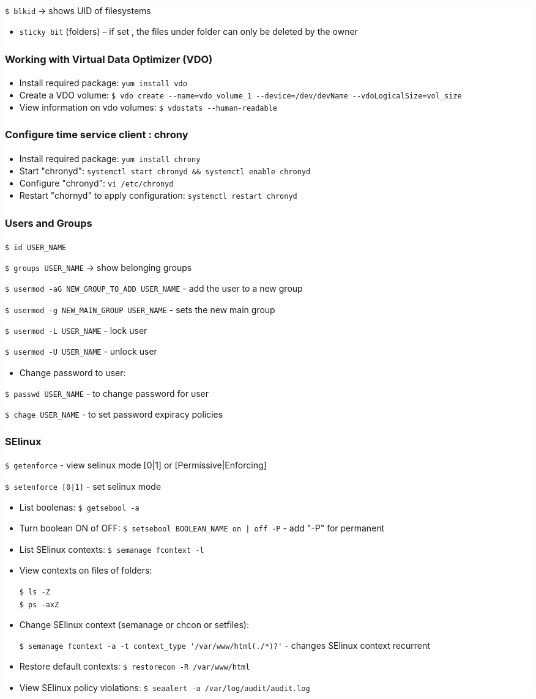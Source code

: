   ```$ blkid``` -> shows UID of filesystems
* `sticky bit` (folders) – if set , the files under folder can only be deleted by the owner

### Working with Virtual Data Optimizer (VDO)

* Install required package: `yum install vdo`
* Create a VDO volume:
	`$ vdo create --name=vdo_volume_1 --device=/dev/devName --vdoLogicalSize=vol_size`
* View information on vdo volumes:
	`$ vdostats --human-readable`

### Configure time service client : chrony

* Install required package: `yum install chrony`
* Start "chronyd": `systemctl start chronyd && systemctl enable chronyd`
* Configure "chronyd": `vi /etc/chronyd`
* Restart "chornyd" to apply configuration: `systemctl restart chronyd`

### Users and Groups

`$ id USER_NAME`

`$ groups USER_NAME` -> show belonging groups

`$ usermod -aG NEW_GROUP_TO_ADD USER_NAME` - add the user to a new group

`$ usermod -g NEW_MAIN_GROUP USER_NAME` - sets the new main group

`$ usermod -L USER_NAME` - lock user

`$ usermod -U USER_NAME` - unlock user

* Change password to user:

`$ passwd USER_NAME` - to change password for user

`$ chage USER_NAME` - to set password expiracy policies

### SElinux 

`$ getenforce` - view selinux mode [0|1] or [Permissive|Enforcing]

`$ setenforce [0|1]` - set selinux mode

* List boolenas: `$ getsebool -a`
* Turn boolean ON of OFF: `$ setsebool BOOLEAN_NAME on | off -P` - add "-P" for permanent
* List SElinux contexts: `$ semanage fcontext -l`
* View contexts on files of folders:

	```
	$ ls -Z
	$ ps -axZ
	```
	
* Change SElinux context (semanage or chcon or setfiles):

	`$ semanage fcontext -a -t context_type '/var/www/html(./*)?'` - changes SElinux context recurrent
	
* Restore default contexts: `$ restorecon -R /var/www/html`

* View SElinux policy violations:
	`$ seaalert -a /var/log/audit/audit.log`

  ```